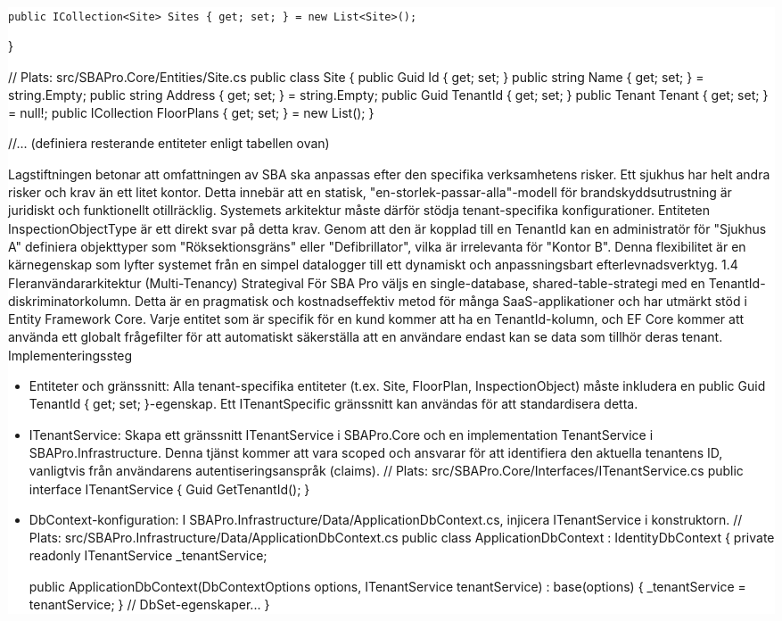    public ICollection<Site> Sites { get; set; } = new List<Site>();
}

// Plats: src/SBAPro.Core/Entities/Site.cs
public class Site
{
    public Guid Id { get; set; }
    public string Name { get; set; } = string.Empty;
    public string Address { get; set; } = string.Empty;
    public Guid TenantId { get; set; }
    public Tenant Tenant { get; set; } = null!;
    public ICollection<FloorPlan> FloorPlans { get; set; } = new List<FloorPlan>();
}

//... (definiera resterande entiteter enligt tabellen ovan)

Lagstiftningen betonar att omfattningen av SBA ska anpassas efter den specifika verksamhetens risker. Ett sjukhus har helt andra risker och krav än ett litet kontor. Detta innebär att en statisk, "en-storlek-passar-alla"-modell för brandskyddsutrustning är juridiskt och funktionellt otillräcklig. Systemets arkitektur måste därför stödja tenant-specifika konfigurationer. Entiteten InspectionObjectType är ett direkt svar på detta krav. Genom att den är kopplad till en TenantId kan en administratör för "Sjukhus A" definiera objekttyper som "Röksektionsgräns" eller "Defibrillator", vilka är irrelevanta för "Kontor B". Denna flexibilitet är en kärnegenskap som lyfter systemet från en simpel datalogger till ett dynamiskt och anpassningsbart efterlevnadsverktyg.
1.4 Fleranvändararkitektur (Multi-Tenancy)
Strategival
För SBA Pro väljs en single-database, shared-table-strategi med en TenantId-diskriminatorkolumn. Detta är en pragmatisk och kostnadseffektiv metod för många SaaS-applikationer och har utmärkt stöd i Entity Framework Core. Varje entitet som är specifik för en kund kommer att ha en TenantId-kolumn, och EF Core kommer att använda ett globalt frågefilter för att automatiskt säkerställa att en användare endast kan se data som tillhör deras tenant.
Implementeringssteg
 * Entiteter och gränssnitt: Alla tenant-specifika entiteter (t.ex. Site, FloorPlan, InspectionObject) måste inkludera en public Guid TenantId { get; set; }-egenskap. Ett ITenantSpecific gränssnitt kan användas för att standardisera detta.
 * ITenantService: Skapa ett gränssnitt ITenantService i SBAPro.Core och en implementation TenantService i SBAPro.Infrastructure. Denna tjänst kommer att vara scoped och ansvarar för att identifiera den aktuella tenantens ID, vanligtvis från användarens autentiseringsanspråk (claims).
   // Plats: src/SBAPro.Core/Interfaces/ITenantService.cs
public interface ITenantService
{
    Guid GetTenantId();
}

 * DbContext-konfiguration: I SBAPro.Infrastructure/Data/ApplicationDbContext.cs, injicera ITenantService i konstruktorn.
   // Plats: src/SBAPro.Infrastructure/Data/ApplicationDbContext.cs
public class ApplicationDbContext : IdentityDbContext<ApplicationUser>
{
    private readonly ITenantService _tenantService;

    public ApplicationDbContext(DbContextOptions<ApplicationDbContext> options, ITenantService tenantService)
        : base(options)
    {
        _tenantService = tenantService;
    }
    // DbSet-egenskaper...
}
